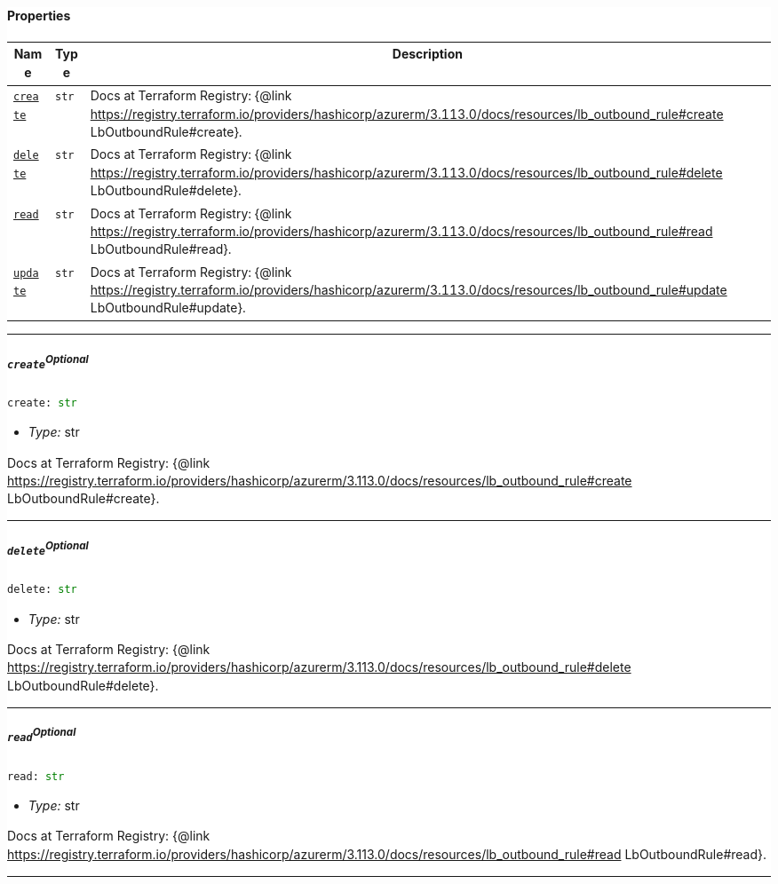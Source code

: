 #### Properties <a name="Properties" id="Properties"></a>

| **Name** | **Type** | **Description** |
| --- | --- | --- |
| <code><a href="#@cdktf/provider-azurerm.lbOutboundRule.LbOutboundRuleTimeouts.property.create">create</a></code> | <code>str</code> | Docs at Terraform Registry: {@link https://registry.terraform.io/providers/hashicorp/azurerm/3.113.0/docs/resources/lb_outbound_rule#create LbOutboundRule#create}. |
| <code><a href="#@cdktf/provider-azurerm.lbOutboundRule.LbOutboundRuleTimeouts.property.delete">delete</a></code> | <code>str</code> | Docs at Terraform Registry: {@link https://registry.terraform.io/providers/hashicorp/azurerm/3.113.0/docs/resources/lb_outbound_rule#delete LbOutboundRule#delete}. |
| <code><a href="#@cdktf/provider-azurerm.lbOutboundRule.LbOutboundRuleTimeouts.property.read">read</a></code> | <code>str</code> | Docs at Terraform Registry: {@link https://registry.terraform.io/providers/hashicorp/azurerm/3.113.0/docs/resources/lb_outbound_rule#read LbOutboundRule#read}. |
| <code><a href="#@cdktf/provider-azurerm.lbOutboundRule.LbOutboundRuleTimeouts.property.update">update</a></code> | <code>str</code> | Docs at Terraform Registry: {@link https://registry.terraform.io/providers/hashicorp/azurerm/3.113.0/docs/resources/lb_outbound_rule#update LbOutboundRule#update}. |

---

##### `create`<sup>Optional</sup> <a name="create" id="@cdktf/provider-azurerm.lbOutboundRule.LbOutboundRuleTimeouts.property.create"></a>

```python
create: str
```

- *Type:* str

Docs at Terraform Registry: {@link https://registry.terraform.io/providers/hashicorp/azurerm/3.113.0/docs/resources/lb_outbound_rule#create LbOutboundRule#create}.

---

##### `delete`<sup>Optional</sup> <a name="delete" id="@cdktf/provider-azurerm.lbOutboundRule.LbOutboundRuleTimeouts.property.delete"></a>

```python
delete: str
```

- *Type:* str

Docs at Terraform Registry: {@link https://registry.terraform.io/providers/hashicorp/azurerm/3.113.0/docs/resources/lb_outbound_rule#delete LbOutboundRule#delete}.

---

##### `read`<sup>Optional</sup> <a name="read" id="@cdktf/provider-azurerm.lbOutboundRule.LbOutboundRuleTimeouts.property.read"></a>

```python
read: str
```

- *Type:* str

Docs at Terraform Registry: {@link https://registry.terraform.io/providers/hashicorp/azurerm/3.113.0/docs/resources/lb_outbound_rule#read LbOutboundRule#read}.

---
